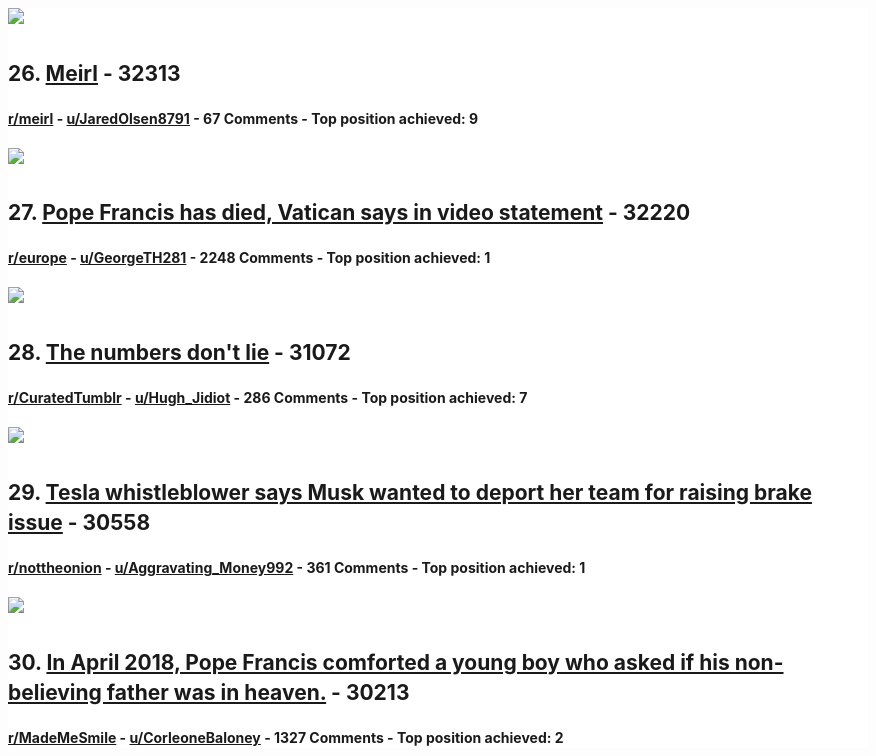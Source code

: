 <a href="https://www.cnbc.com/2020/05/07/warren-buffett-son-doesnt-regret-spending-berkshire-stock-he-got-at-19-worth-200-million-now.html"><img src="https://b.thumbs.redditmedia.com/kd_QlR61e0zdG2NcPsOF-CO7WMcgSKOi2b-ogpFOfww.jpg"></img></a>

## 26. [Meirl](http://reddit.com/r/meirl/comments/1k4cyqc/meirl/) - 32313
#### [r/meirl](http://reddit.com/r/meirl) - [u/JaredOlsen8791](http://reddit.com/u/JaredOlsen8791) - 67 Comments - Top position achieved: 9

<a href="https://i.redd.it/a5bcjdk4s6we1.jpeg"><img src="https://a.thumbs.redditmedia.com/ZVJ5CUZSzS-ITbz8Ou2FRAzP-Ht2HjQRX7MJwVC-Md8.jpg"></img></a>

## 27. [Pope Francis has died, Vatican says in video statement](http://reddit.com/r/europe/comments/1k484ac/pope_francis_has_died_vatican_says_in_video/) - 32220
#### [r/europe](http://reddit.com/r/europe) - [u/GeorgeTH281](http://reddit.com/u/GeorgeTH281) - 2248 Comments - Top position achieved: 1

<a href="https://www.reuters.com/world/pope-francis-has-died-vatican-says-video-statement-2025-04-21/"><img src="https://b.thumbs.redditmedia.com/Z4JlzvwYywx0DvjGWROr3PMVhxqBFbXv879nq7ikomE.jpg"></img></a>

## 28. [The numbers don't lie](http://reddit.com/r/CuratedTumblr/comments/1k4coh4/the_numbers_dont_lie/) - 31072
#### [r/CuratedTumblr](http://reddit.com/r/CuratedTumblr) - [u/Hugh_Jidiot](http://reddit.com/u/Hugh_Jidiot) - 286 Comments - Top position achieved: 7

<a href="https://i.redd.it/2ieoiwtop6we1.jpeg"><img src="https://b.thumbs.redditmedia.com/GRy69RaqAfK89Zdzx6OUfOngrdRj1o12ZyJxPf0b9Gs.jpg"></img></a>

## 29. [Tesla whistleblower says Musk wanted to deport her team for raising brake issue](http://reddit.com/r/nottheonion/comments/1k4a99n/tesla_whistleblower_says_musk_wanted_to_deport/) - 30558
#### [r/nottheonion](http://reddit.com/r/nottheonion) - [u/Aggravating_Money992](http://reddit.com/u/Aggravating_Money992) - 361 Comments - Top position achieved: 1

<a href="https://www.europesays.com/2012653/#google_vignette"><img src="https://b.thumbs.redditmedia.com/maPffM0drPmscrfHYfo8t1WToWPBNvoGqMksQm6KZ6s.jpg"></img></a>

## 30. [In April 2018, Pope Francis comforted a young boy who asked if his non-believing father was in heaven.](http://reddit.com/r/MadeMeSmile/comments/1k4bapw/in_april_2018_pope_francis_comforted_a_young_boy/) - 30213
#### [r/MadeMeSmile](http://reddit.com/r/MadeMeSmile) - [u/CorleoneBaloney](http://reddit.com/u/CorleoneBaloney) - 1327 Comments - Top position achieved: 2

